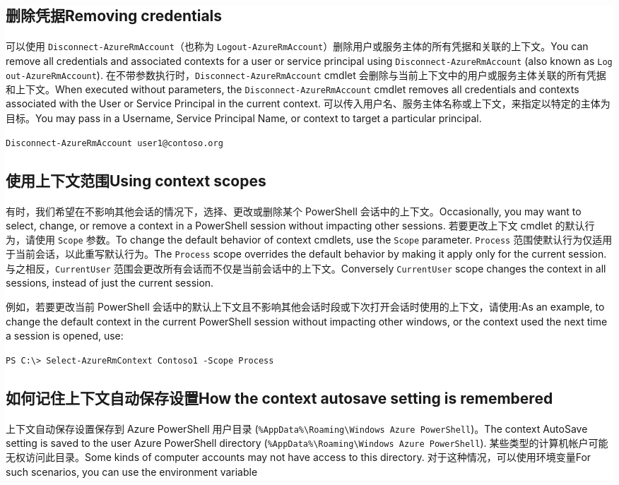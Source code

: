 ## <a name="removing-credentials"></a><span data-ttu-id="101f5-158">删除凭据</span><span class="sxs-lookup"><span data-stu-id="101f5-158">Removing credentials</span></span>

<span data-ttu-id="101f5-159">可以使用 `Disconnect-AzureRmAccount`（也称为 `Logout-AzureRmAccount`）删除用户或服务主体的所有凭据和关联的上下文。</span><span class="sxs-lookup"><span data-stu-id="101f5-159">You can remove all credentials and associated contexts for a user or service principal using `Disconnect-AzureRmAccount` (also known as `Logout-AzureRmAccount`).</span></span> <span data-ttu-id="101f5-160">在不带参数执行时，`Disconnect-AzureRmAccount` cmdlet 会删除与当前上下文中的用户或服务主体关联的所有凭据和上下文。</span><span class="sxs-lookup"><span data-stu-id="101f5-160">When executed without parameters, the `Disconnect-AzureRmAccount` cmdlet removes all credentials and contexts associated with the User or Service Principal in the current context.</span></span> <span data-ttu-id="101f5-161">可以传入用户名、服务主体名称或上下文，来指定以特定的主体为目标。</span><span class="sxs-lookup"><span data-stu-id="101f5-161">You may pass in a Username, Service Principal Name, or context to target a particular principal.</span></span>

```azurepowershell-interactive
Disconnect-AzureRmAccount user1@contoso.org
```

## <a name="using-context-scopes"></a><span data-ttu-id="101f5-162">使用上下文范围</span><span class="sxs-lookup"><span data-stu-id="101f5-162">Using context scopes</span></span>

<span data-ttu-id="101f5-163">有时，我们希望在不影响其他会话的情况下，选择、更改或删除某个 PowerShell 会话中的上下文。</span><span class="sxs-lookup"><span data-stu-id="101f5-163">Occasionally, you may want to select, change, or remove a context in a PowerShell session without impacting other sessions.</span></span> <span data-ttu-id="101f5-164">若要更改上下文 cmdlet 的默认行为，请使用 `Scope` 参数。</span><span class="sxs-lookup"><span data-stu-id="101f5-164">To change the default behavior of context cmdlets, use the `Scope` parameter.</span></span> <span data-ttu-id="101f5-165">`Process` 范围使默认行为仅适用于当前会话，以此重写默认行为。</span><span class="sxs-lookup"><span data-stu-id="101f5-165">The `Process` scope overrides the default behavior by making it apply only for the current session.</span></span> <span data-ttu-id="101f5-166">与之相反，`CurrentUser` 范围会更改所有会话而不仅是当前会话中的上下文。</span><span class="sxs-lookup"><span data-stu-id="101f5-166">Conversely `CurrentUser` scope changes the context in all sessions, instead of just the current session.</span></span>

<span data-ttu-id="101f5-167">例如，若要更改当前 PowerShell 会话中的默认上下文且不影响其他会话时段或下次打开会话时使用的上下文，请使用:</span><span class="sxs-lookup"><span data-stu-id="101f5-167">As an example, to change the default context in the current PowerShell session without impacting other windows, or the context used the next time a session is opened, use:</span></span>

```azurepowershell-interactive
PS C:\> Select-AzureRmContext Contoso1 -Scope Process
```

## <a name="how-the-context-autosave-setting-is-remembered"></a><span data-ttu-id="101f5-168">如何记住上下文自动保存设置</span><span class="sxs-lookup"><span data-stu-id="101f5-168">How the context autosave setting is remembered</span></span>

<span data-ttu-id="101f5-169">上下文自动保存设置保存到 Azure PowerShell 用户目录 (`%AppData%\Roaming\Windows Azure PowerShell`)。</span><span class="sxs-lookup"><span data-stu-id="101f5-169">The context AutoSave setting is saved to the user Azure PowerShell directory (`%AppData%\Roaming\Windows Azure PowerShell`).</span></span> <span data-ttu-id="101f5-170">某些类型的计算机帐户可能无权访问此目录。</span><span class="sxs-lookup"><span data-stu-id="101f5-170">Some kinds of computer accounts may not have access to this directory.</span></span> <span data-ttu-id="101f5-171">对于这种情况，可以使用环境变量</span><span class="sxs-lookup"><span data-stu-id="101f5-171">For such scenarios, you can use the environment variable</span></span>
